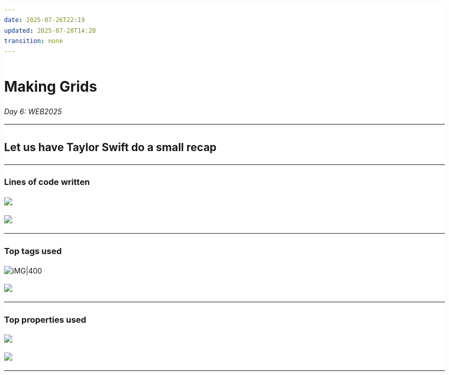 ```yaml
---
date: 2025-07-26T22:19
updated: 2025-07-28T14:20
transition: none
---
```



# Making Grids

_Day 6: WEB2025_

---

## Let us have Taylor Swift do a small recap

---

### Lines of code written

<split left="3" right="1">

![](IMG-20250728093825860.png)

![](IMG-20250728093825887.png)

</split>

---

### Top tags used

<split left="3" right="1">

![iMG|400](IMG-20250728093825904.png)

![](IMG-20250728093825920.png)

</split>

---

### Top properties used

<split left="3" right="1">

![](IMG-20250728093825933.png)

![](IMG-20250728093825947.png)

</split>

---